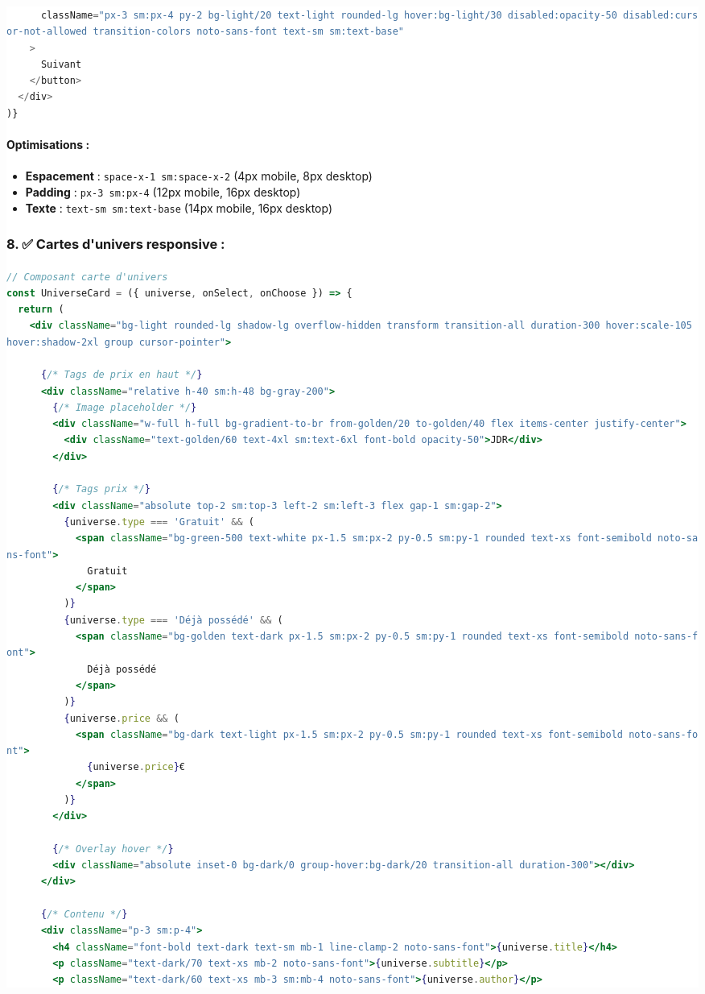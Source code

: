 ```jsx
      className="px-3 sm:px-4 py-2 bg-light/20 text-light rounded-lg hover:bg-light/30 disabled:opacity-50 disabled:cursor-not-allowed transition-colors noto-sans-font text-sm sm:text-base"
    >
      Suivant
    </button>
  </div>
)}
```

#### **Optimisations :**
- **Espacement** : `space-x-1 sm:space-x-2` (4px mobile, 8px desktop)
- **Padding** : `px-3 sm:px-4` (12px mobile, 16px desktop)
- **Texte** : `text-sm sm:text-base` (14px mobile, 16px desktop)

### **8. ✅ Cartes d'univers responsive :**
```jsx
// Composant carte d'univers
const UniverseCard = ({ universe, onSelect, onChoose }) => {
  return (
    <div className="bg-light rounded-lg shadow-lg overflow-hidden transform transition-all duration-300 hover:scale-105 hover:shadow-2xl group cursor-pointer">
      
      {/* Tags de prix en haut */}
      <div className="relative h-40 sm:h-48 bg-gray-200">
        {/* Image placeholder */}
        <div className="w-full h-full bg-gradient-to-br from-golden/20 to-golden/40 flex items-center justify-center">
          <div className="text-golden/60 text-4xl sm:text-6xl font-bold opacity-50">JDR</div>
        </div>
        
        {/* Tags prix */}
        <div className="absolute top-2 sm:top-3 left-2 sm:left-3 flex gap-1 sm:gap-2">
          {universe.type === 'Gratuit' && (
            <span className="bg-green-500 text-white px-1.5 sm:px-2 py-0.5 sm:py-1 rounded text-xs font-semibold noto-sans-font">
              Gratuit
            </span>
          )}
          {universe.type === 'Déjà possédé' && (
            <span className="bg-golden text-dark px-1.5 sm:px-2 py-0.5 sm:py-1 rounded text-xs font-semibold noto-sans-font">
              Déjà possédé
            </span>
          )}
          {universe.price && (
            <span className="bg-dark text-light px-1.5 sm:px-2 py-0.5 sm:py-1 rounded text-xs font-semibold noto-sans-font">
              {universe.price}€
            </span>
          )}
        </div>

        {/* Overlay hover */}
        <div className="absolute inset-0 bg-dark/0 group-hover:bg-dark/20 transition-all duration-300"></div>
      </div>

      {/* Contenu */}
      <div className="p-3 sm:p-4">
        <h4 className="font-bold text-dark text-sm mb-1 line-clamp-2 noto-sans-font">{universe.title}</h4>
        <p className="text-dark/70 text-xs mb-2 noto-sans-font">{universe.subtitle}</p>
        <p className="text-dark/60 text-xs mb-3 sm:mb-4 noto-sans-font">{universe.author}</p>
```